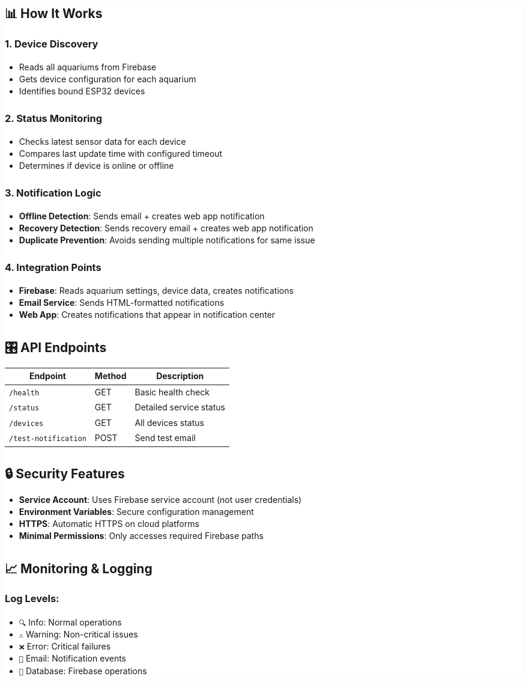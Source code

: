 ## 📊 How It Works

### 1. **Device Discovery**
- Reads all aquariums from Firebase
- Gets device configuration for each aquarium
- Identifies bound ESP32 devices

### 2. **Status Monitoring**
- Checks latest sensor data for each device
- Compares last update time with configured timeout
- Determines if device is online or offline

### 3. **Notification Logic**
- **Offline Detection**: Sends email + creates web app notification
- **Recovery Detection**: Sends recovery email + creates web app notification
- **Duplicate Prevention**: Avoids sending multiple notifications for same issue

### 4. **Integration Points**
- **Firebase**: Reads aquarium settings, device data, creates notifications
- **Email Service**: Sends HTML-formatted notifications
- **Web App**: Creates notifications that appear in notification center

## 🎛️ API Endpoints

| Endpoint | Method | Description |
|----------|--------|-------------|
| `/health` | GET | Basic health check |
| `/status` | GET | Detailed service status |
| `/devices` | GET | All devices status |
| `/test-notification` | POST | Send test email |

## 🔒 Security Features

- **Service Account**: Uses Firebase service account (not user credentials)
- **Environment Variables**: Secure configuration management
- **HTTPS**: Automatic HTTPS on cloud platforms
- **Minimal Permissions**: Only accesses required Firebase paths

## 📈 Monitoring & Logging

### Log Levels:
- `🔍` Info: Normal operations
- `⚠️` Warning: Non-critical issues
- `❌` Error: Critical failures
- `📧` Email: Notification events
- `📝` Database: Firebase operations
